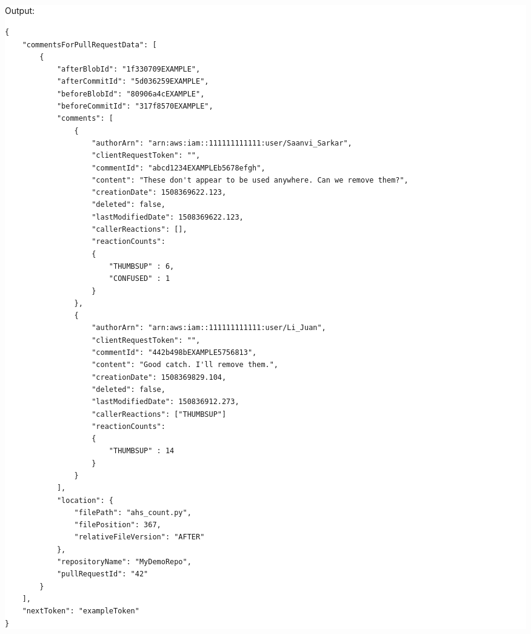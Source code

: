 Output:

```
{
    "commentsForPullRequestData": [
        {
            "afterBlobId": "1f330709EXAMPLE",
            "afterCommitId": "5d036259EXAMPLE",
            "beforeBlobId": "80906a4cEXAMPLE",
            "beforeCommitId": "317f8570EXAMPLE",
            "comments": [
                {
                    "authorArn": "arn:aws:iam::111111111111:user/Saanvi_Sarkar",
                    "clientRequestToken": "",
                    "commentId": "abcd1234EXAMPLEb5678efgh",
                    "content": "These don't appear to be used anywhere. Can we remove them?",
                    "creationDate": 1508369622.123,
                    "deleted": false,
                    "lastModifiedDate": 1508369622.123,
                    "callerReactions": [],
                    "reactionCounts":
                    {
                        "THUMBSUP" : 6,
                        "CONFUSED" : 1
                    }
                },
                {
                    "authorArn": "arn:aws:iam::111111111111:user/Li_Juan",
                    "clientRequestToken": "",
                    "commentId": "442b498bEXAMPLE5756813",
                    "content": "Good catch. I'll remove them.",
                    "creationDate": 1508369829.104,
                    "deleted": false,
                    "lastModifiedDate": 150836912.273,
                    "callerReactions": ["THUMBSUP"]
                    "reactionCounts":
                    {
                        "THUMBSUP" : 14
                    }
                }
            ],
            "location": {
                "filePath": "ahs_count.py",
                "filePosition": 367,
                "relativeFileVersion": "AFTER"
            },
            "repositoryName": "MyDemoRepo",
            "pullRequestId": "42"
        }
    ],
    "nextToken": "exampleToken"
}
```
